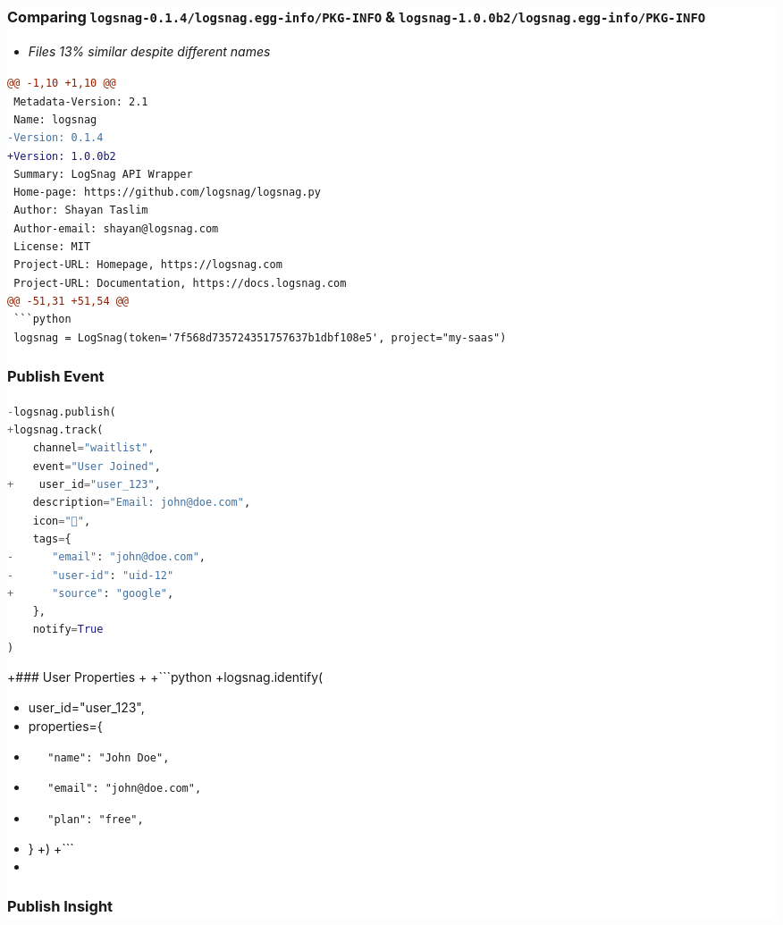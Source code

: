 ### Comparing `logsnag-0.1.4/logsnag.egg-info/PKG-INFO` & `logsnag-1.0.0b2/logsnag.egg-info/PKG-INFO`

 * *Files 13% similar despite different names*

```diff
@@ -1,10 +1,10 @@
 Metadata-Version: 2.1
 Name: logsnag
-Version: 0.1.4
+Version: 1.0.0b2
 Summary: LogSnag API Wrapper
 Home-page: https://github.com/logsnag/logsnag.py
 Author: Shayan Taslim
 Author-email: shayan@logsnag.com
 License: MIT
 Project-URL: Homepage, https://logsnag.com
 Project-URL: Documentation, https://docs.logsnag.com
@@ -51,31 +51,54 @@
 ```python
 logsnag = LogSnag(token='7f568d735724351757637b1dbf108e5', project="my-saas")
 ```
 
 ### Publish Event
 
 ```python
-logsnag.publish(
+logsnag.track(
     channel="waitlist",
     event="User Joined",
+    user_id="user_123",
     description="Email: john@doe.com",
     icon="🎉",
     tags={
-      "email": "john@doe.com",
-      "user-id": "uid-12"  
+      "source": "google",
     },
     notify=True
 )
 ```
 
+### User Properties
+
+```python
+logsnag.identify(
+    user_id="user_123",
+    properties={
+        "name": "John Doe",
+        "email": "john@doe.com",
+        "plan": "free",
+    }
+)
+```
+
 ### Publish Insight
 